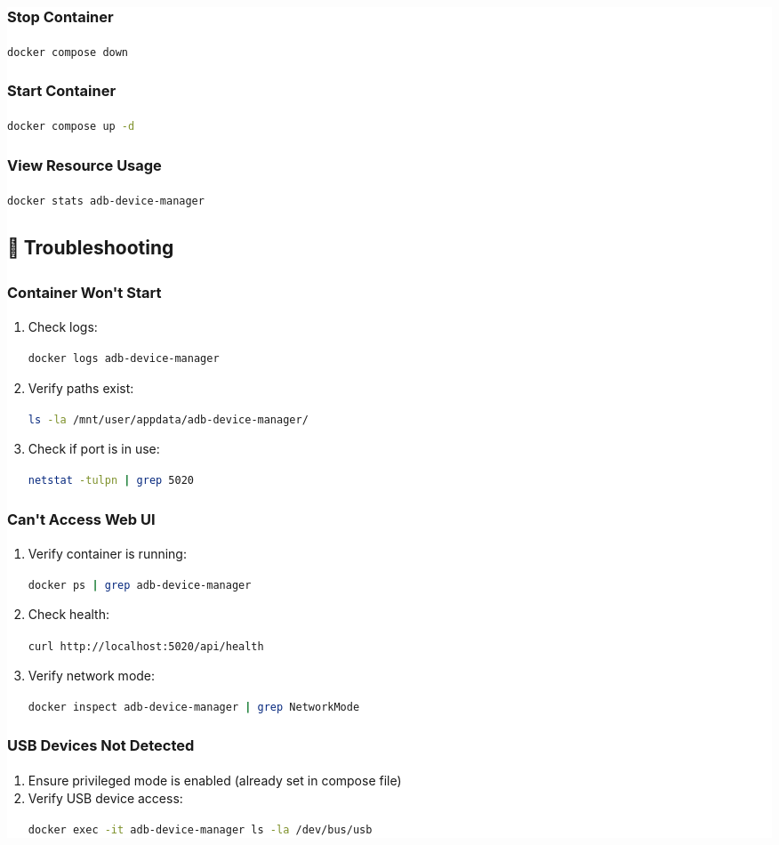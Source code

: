 ### Stop Container
```bash
docker compose down
```

### Start Container
```bash
docker compose up -d
```

### View Resource Usage
```bash
docker stats adb-device-manager
```

## 🐛 Troubleshooting

### Container Won't Start

1. Check logs:
   ```bash
   docker logs adb-device-manager
   ```

2. Verify paths exist:
   ```bash
   ls -la /mnt/user/appdata/adb-device-manager/
   ```

3. Check if port is in use:
   ```bash
   netstat -tulpn | grep 5020
   ```

### Can't Access Web UI

1. Verify container is running:
   ```bash
   docker ps | grep adb-device-manager
   ```

2. Check health:
   ```bash
   curl http://localhost:5020/api/health
   ```

3. Verify network mode:
   ```bash
   docker inspect adb-device-manager | grep NetworkMode
   ```

### USB Devices Not Detected

1. Ensure privileged mode is enabled (already set in compose file)
2. Verify USB device access:
   ```bash
   docker exec -it adb-device-manager ls -la /dev/bus/usb
   ```

